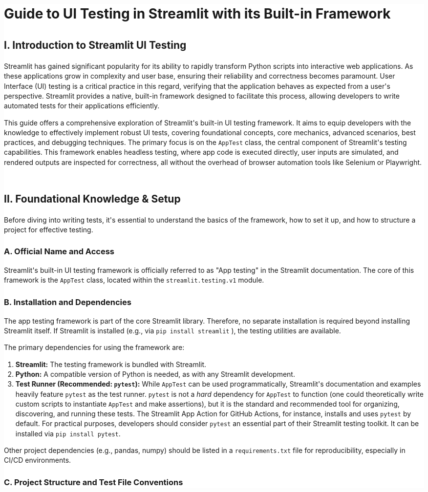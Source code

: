 ﻿# Guide to UI Testing in Streamlit with its Built-in Framework

## I. Introduction to Streamlit UI Testing

Streamlit has gained significant popularity for its ability to rapidly transform Python scripts into interactive web applications. As these applications grow in complexity and user base, ensuring their reliability and correctness becomes paramount. User Interface (UI) testing is a critical practice in this regard, verifying that the application behaves as expected from a user's perspective. Streamlit provides a native, built-in framework designed to facilitate this process, allowing developers to write automated tests for their applications efficiently.

This guide offers a comprehensive exploration of Streamlit's built-in UI testing framework. It aims to equip developers with the knowledge to effectively implement robust UI tests, covering foundational concepts, core mechanics, advanced scenarios, best practices, and debugging techniques. The primary focus is on the `AppTest` class, the central component of Streamlit's testing capabilities. This framework enables headless testing, where app code is executed directly, user inputs are simulated, and rendered outputs are inspected for correctness, all without the overhead of browser automation tools like Selenium or Playwright.  

## II. Foundational Knowledge & Setup

Before diving into writing tests, it's essential to understand the basics of the framework, how to set it up, and how to structure a project for effective testing.

### A. Official Name and Access

Streamlit's built-in UI testing framework is officially referred to as "App testing" in the Streamlit documentation. The core of this framework is the `AppTest` class, located within the `streamlit.testing.v1` module.  

### B. Installation and Dependencies

The app testing framework is part of the core Streamlit library. Therefore, no separate installation is required beyond installing Streamlit itself. If Streamlit is installed (e.g., via `pip install streamlit` ), the testing utilities are available.  

The primary dependencies for using the framework are:

1. **Streamlit:** The testing framework is bundled with Streamlit.
2. **Python:** A compatible version of Python is needed, as with any Streamlit development.  
3. **Test Runner (Recommended: `pytest`):** While `AppTest` can be used programmatically, Streamlit's documentation and examples heavily feature `pytest` as the test runner. `pytest` is not a *hard* dependency for `AppTest` to function (one could theoretically write custom scripts to instantiate `AppTest` and make assertions), but it is the standard and recommended tool for organizing, discovering, and running these tests. The Streamlit App Action for GitHub Actions, for instance, installs and uses `pytest` by default. For practical purposes, developers should consider `pytest` an essential part of their Streamlit testing toolkit. It can be installed via `pip install pytest`.  

Other project dependencies (e.g., pandas, numpy) should be listed in a `requirements.txt` file for reproducibility, especially in CI/CD environments.  

### C. Project Structure and Test File Conventions
